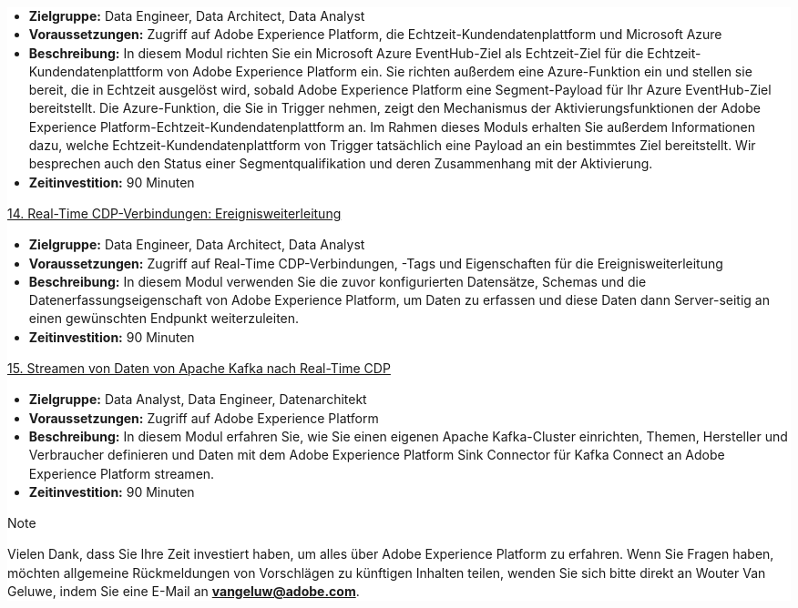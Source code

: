 - **Zielgruppe:** Data Engineer, Data Architect, Data Analyst
- **Voraussetzungen:** Zugriff auf Adobe Experience Platform, die Echtzeit-Kundendatenplattform und Microsoft Azure
- **Beschreibung:** In diesem Modul richten Sie ein Microsoft Azure EventHub-Ziel als Echtzeit-Ziel für die Echtzeit-Kundendatenplattform von Adobe Experience Platform ein. Sie richten außerdem eine Azure-Funktion ein und stellen sie bereit, die in Echtzeit ausgelöst wird, sobald Adobe Experience Platform eine Segment-Payload für Ihr Azure EventHub-Ziel bereitstellt. Die Azure-Funktion, die Sie in Trigger nehmen, zeigt den Mechanismus der Aktivierungsfunktionen der Adobe Experience Platform-Echtzeit-Kundendatenplattform an.
Im Rahmen dieses Moduls erhalten Sie außerdem Informationen dazu, welche Echtzeit-Kundendatenplattform von Trigger tatsächlich eine Payload an ein bestimmtes Ziel bereitstellt. Wir besprechen auch den Status einer Segmentqualifikation und deren Zusammenhang mit der Aktivierung.
- **Zeitinvestition:** 90 Minuten

[14. Real-Time CDP-Verbindungen: Ereignisweiterleitung](./modules/module14/aep-data-collection-ssf.md)

- **Zielgruppe:** Data Engineer, Data Architect, Data Analyst
- **Voraussetzungen:** Zugriff auf Real-Time CDP-Verbindungen, -Tags und Eigenschaften für die Ereignisweiterleitung
- **Beschreibung:** In diesem Modul verwenden Sie die zuvor konfigurierten Datensätze, Schemas und die Datenerfassungseigenschaft von Adobe Experience Platform, um Daten zu erfassen und diese Daten dann Server-seitig an einen gewünschten Endpunkt weiterzuleiten.
- **Zeitinvestition:** 90 Minuten

[15. Streamen von Daten von Apache Kafka nach Real-Time CDP](./modules/module15/aep-apache-kafka.md)

- **Zielgruppe:** Data Analyst, Data Engineer, Datenarchitekt
- **Voraussetzungen:** Zugriff auf Adobe Experience Platform
- **Beschreibung:** In diesem Modul erfahren Sie, wie Sie einen eigenen Apache Kafka-Cluster einrichten, Themen, Hersteller und Verbraucher definieren und Daten mit dem Adobe Experience Platform Sink Connector für Kafka Connect an Adobe Experience Platform streamen.
- **Zeitinvestition:** 90 Minuten

>[!NOTE]
>
>Vielen Dank, dass Sie Ihre Zeit investiert haben, um alles über Adobe Experience Platform zu erfahren. Wenn Sie Fragen haben, möchten allgemeine Rückmeldungen von Vorschlägen zu künftigen Inhalten teilen, wenden Sie sich bitte direkt an Wouter Van Geluwe, indem Sie eine E-Mail an **vangeluw@adobe.com**.
